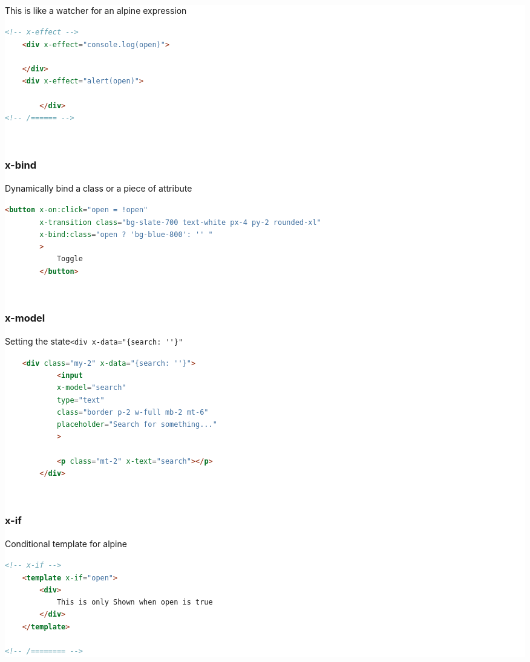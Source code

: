 This is like a watcher for an alpine expression

```html
<!-- x-effect -->
	<div x-effect="console.log(open)">
		
	</div>
	<div x-effect="alert(open)">
			
		</div>
<!-- /====== -->
```

<br>

### x-bind

Dynamically bind a class or a piece of attribute

```html
<button x-on:click="open = !open" 
		x-transition class="bg-slate-700 text-white px-4 py-2 rounded-xl"
		x-bind:class="open ? 'bg-blue-800': '' "
		>
			Toggle
		</button>
```

<br>

### x-model

Setting the state`<div x-data="{search: ''}"`

```html
	<div class="my-2" x-data="{search: ''}">
			<input 
			x-model="search"
			type="text" 
			class="border p-2 w-full mb-2 mt-6"
			placeholder="Search for something..."
			>

			<p class="mt-2" x-text="search"></p>
		</div>

```

<br>

### x-if

Conditional template for alpine

```html
<!-- x-if -->
	<template x-if="open">
		<div>
			This is only Shown when open is true
		</div>
	</template>

<!-- /======== -->
```
